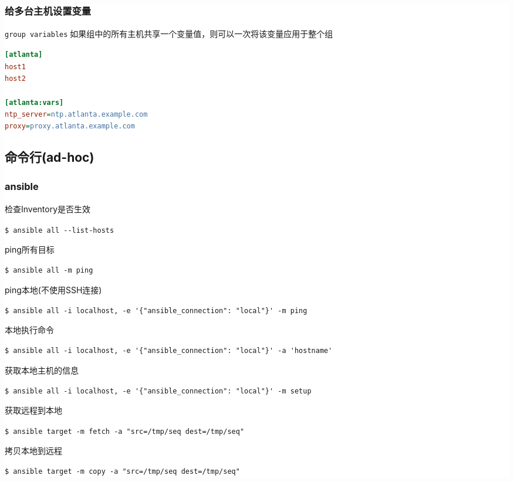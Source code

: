 ### 给多台主机设置变量

`group variables`
如果组中的所有主机共享一个变量值，则可以一次将该变量应用于整个组

```ini
[atlanta]
host1
host2

[atlanta:vars]
ntp_server=ntp.atlanta.example.com
proxy=proxy.atlanta.example.com

```

## 命令行(ad-hoc)

### ansible

检查Inventory是否生效

```shell
$ ansible all --list-hosts
```
ping所有目标

```shell
$ ansible all -m ping
```

ping本地(不使用SSH连接)

```shell
$ ansible all -i localhost, -e '{"ansible_connection": "local"}' -m ping
```

本地执行命令

```shell
$ ansible all -i localhost, -e '{"ansible_connection": "local"}' -a 'hostname'
```

获取本地主机的信息

```shell
$ ansible all -i localhost, -e '{"ansible_connection": "local"}' -m setup
``` 

获取远程到本地

```shell
$ ansible target -m fetch -a "src=/tmp/seq dest=/tmp/seq"
``` 

拷贝本地到远程

```shell
$ ansible target -m copy -a "src=/tmp/seq dest=/tmp/seq"
``` 
